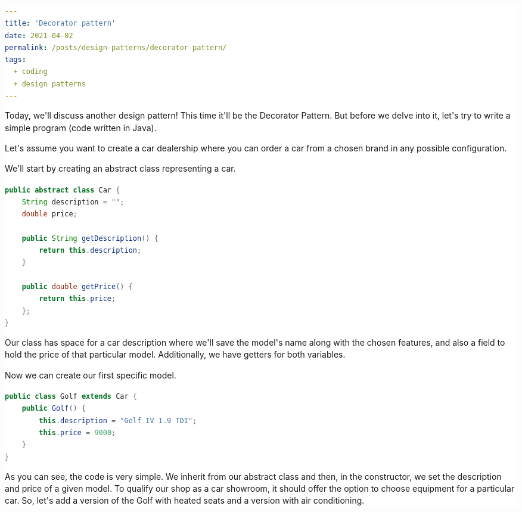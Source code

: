 ```yaml
---
title: 'Decorator pattern'
date: 2021-04-02
permalink: /posts/design-patterns/decorator-pattern/
tags:
  + coding
  + design patterns
---
```


Today, we'll discuss another design pattern!
This time it'll be the Decorator Pattern.
But before we delve into it, let's try to write a simple program (code written in Java).

Let's assume you want to create a car dealership where you can order a car from a chosen brand in any possible configuration.

We'll start by creating an abstract class representing a car.

```java
public abstract class Car {
    String description = "";
    double price;

    public String getDescription() {
        return this.description;
    }

    public double getPrice() {
        return this.price;
    };
}
```

Our class has space for a car description where we'll save the model's name along with the chosen features, and also a field to hold the price of that particular model.
Additionally, we have getters for both variables.

Now we can create our first specific model.

```java
public class Golf extends Car {
    public Golf() {
        this.description = "Golf IV 1.9 TDI";
        this.price = 9000;
    }
}
```

As you can see, the code is very simple.
We inherit from our abstract class and then, in the constructor, we set the description and price of a given model.
To qualify our shop as a car showroom, it should offer the option to choose equipment for a particular car.
So, let's add a version of the Golf with heated seats and a version with air conditioning.
